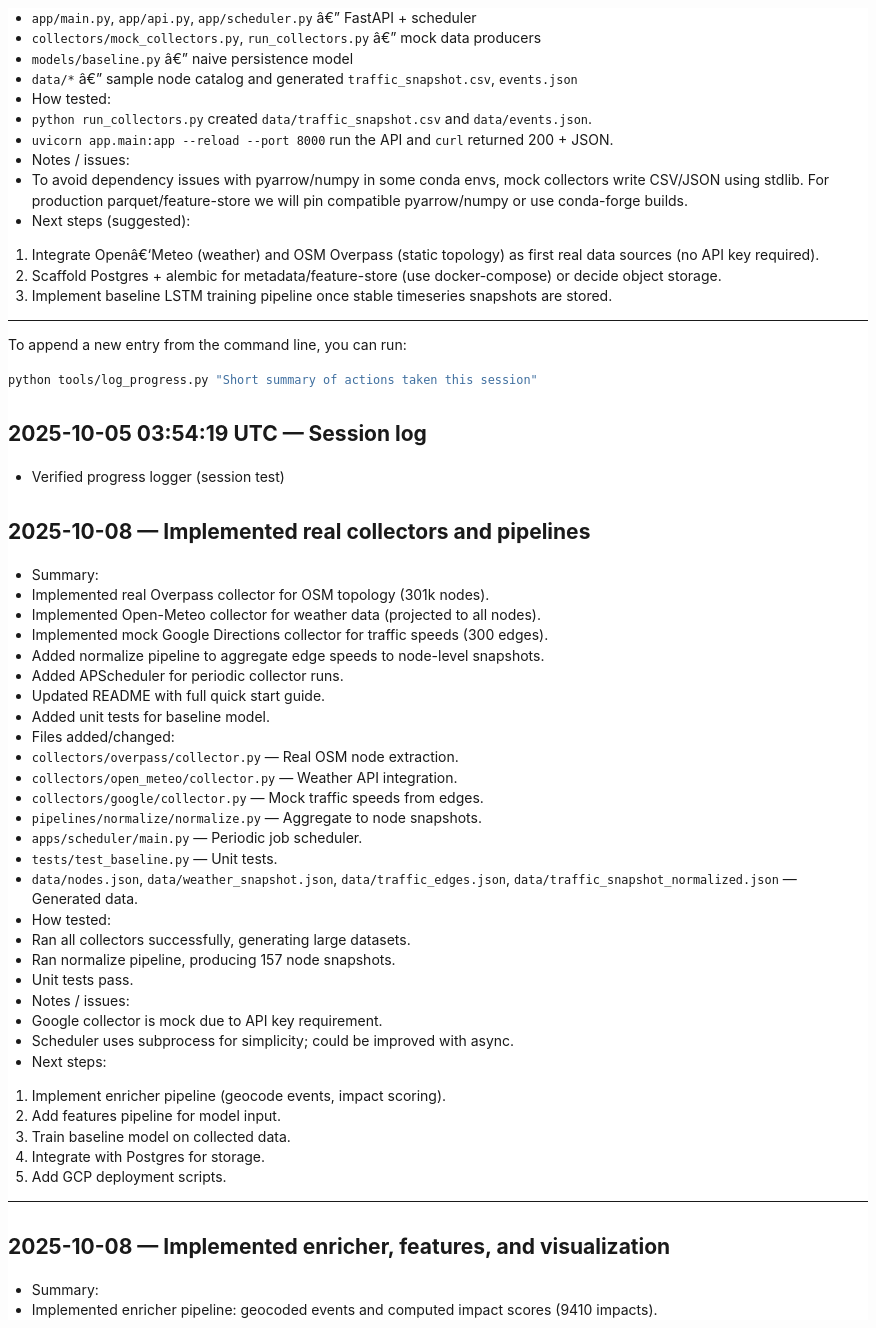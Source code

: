 - `app/main.py`, `app/api.py`, `app/scheduler.py` â€” FastAPI + scheduler
- `collectors/mock_collectors.py`, `run_collectors.py` â€” mock data producers
- `models/baseline.py` â€” naive persistence model
- `data/*` â€” sample node catalog and generated `traffic_snapshot.csv`, `events.json`
- How tested:
- `python run_collectors.py` created `data/traffic_snapshot.csv` and `data/events.json`.
- `uvicorn app.main:app --reload --port 8000` run the API and `curl` returned 200 + JSON.
- Notes / issues:
- To avoid dependency issues with pyarrow/numpy in some conda envs, mock collectors write CSV/JSON using stdlib. For production parquet/feature-store we will pin compatible pyarrow/numpy or use conda-forge builds.
- Next steps (suggested):
1. Integrate Openâ€‘Meteo (weather) and OSM Overpass (static topology) as first real data sources (no API key required).
2. Scaffold Postgres + alembic for metadata/feature-store (use docker-compose) or decide object storage.
3. Implement baseline LSTM training pipeline once stable timeseries snapshots are stored.
---
To append a new entry from the command line, you can run:
```bash
python tools/log_progress.py "Short summary of actions taken this session"
```
## 2025-10-05 03:54:19 UTC — Session log
- Verified progress logger (session test)
## 2025-10-08 — Implemented real collectors and pipelines
- Summary:
- Implemented real Overpass collector for OSM topology (301k nodes).
- Implemented Open-Meteo collector for weather data (projected to all nodes).
- Implemented mock Google Directions collector for traffic speeds (300 edges).
- Added normalize pipeline to aggregate edge speeds to node-level snapshots.
- Added APScheduler for periodic collector runs.
- Updated README with full quick start guide.
- Added unit tests for baseline model.
- Files added/changed:
- `collectors/overpass/collector.py` — Real OSM node extraction.
- `collectors/open_meteo/collector.py` — Weather API integration.
- `collectors/google/collector.py` — Mock traffic speeds from edges.
- `pipelines/normalize/normalize.py` — Aggregate to node snapshots.
- `apps/scheduler/main.py` — Periodic job scheduler.
- `tests/test_baseline.py` — Unit tests.
- `data/nodes.json`, `data/weather_snapshot.json`, `data/traffic_edges.json`, `data/traffic_snapshot_normalized.json` — Generated data.
- How tested:
- Ran all collectors successfully, generating large datasets.
- Ran normalize pipeline, producing 157 node snapshots.
- Unit tests pass.
- Notes / issues:
- Google collector is mock due to API key requirement.
- Scheduler uses subprocess for simplicity; could be improved with async.
- Next steps:
1. Implement enricher pipeline (geocode events, impact scoring).
2. Add features pipeline for model input.
3. Train baseline model on collected data.
4. Integrate with Postgres for storage.
5. Add GCP deployment scripts.
---
## 2025-10-08 — Implemented enricher, features, and visualization
- Summary:
- Implemented enricher pipeline: geocoded events and computed impact scores (9410 impacts).